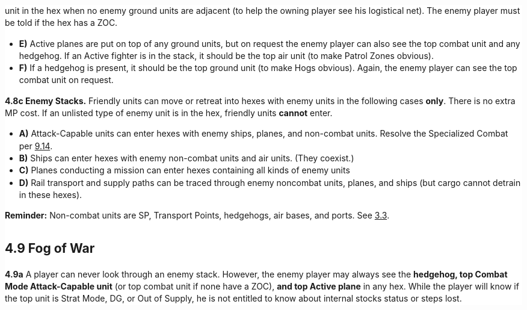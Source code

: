 unit in the hex when no enemy
ground units are adjacent (to help
the owning player see his logistical
net). The enemy player must be
told if the hex has a ZOC.
* **E)** Active planes are put on top of any
ground units, but on request the
enemy player can also see the top
combat unit and any hedgehog. If
an Active fighter is in the stack, it
should be the top air unit (to make
Patrol Zones obvious).
* **F)** If a hedgehog is present, it should
be the top ground unit (to make
Hogs obvious). Again, the enemy
player can see the top combat unit
on request.

**4.8c Enemy Stacks.** Friendly units can
move or retreat into hexes with enemy
units in the following cases **only**. There
is no extra MP cost. If an unlisted type
of enemy unit is in the hex, friendly
units **cannot** enter.
* **A)** Attack-Capable units can enter
hexes with enemy ships, planes,
and non-combat units. Resolve
the Specialized Combat per [9.14](../9-0-ground-combat/#914-specialized-combats).
* **B)** Ships can enter hexes with enemy
non-combat units and air units.
(They coexist.)
* **C)** Planes conducting a mission can
enter hexes containing all kinds of
enemy units
* **D)** Rail transport and supply paths
can be traced through enemy noncombat units, planes, and ships
(but cargo cannot detrain in these
hexes).

**Reminder:** Non-combat units are SP,
Transport Points, hedgehogs, air bases,
and ports. See [3.3](../3-0-units-and-markers/#33-non-combat-units).

## 4.9 Fog of War

**4.9a** A player can never look through
an enemy stack. However, the enemy
player may always see the **hedgehog,
top Combat Mode Attack-Capable
unit** (or top combat unit if none have
a ZOC), **and top Active plane** in any
hex. While the player will know if the
top unit is Strat Mode, DG, or Out of
Supply, he is not entitled to know about
internal stocks status or steps lost.
